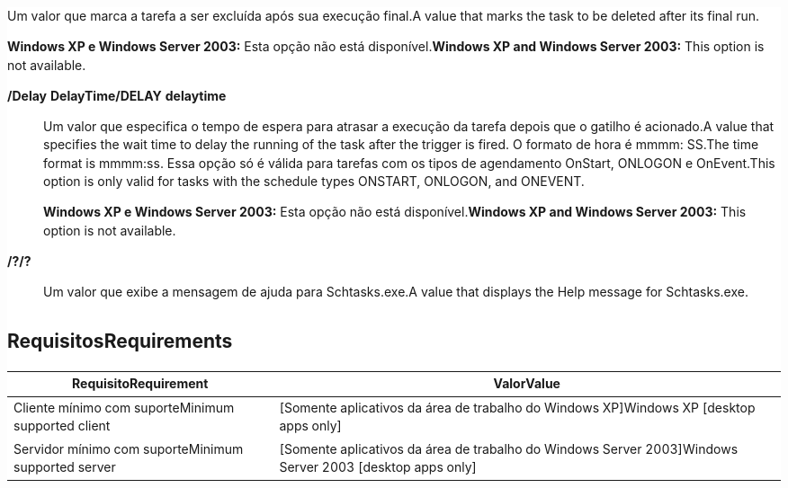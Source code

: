 <span data-ttu-id="0897f-388">Um valor que marca a tarefa a ser excluída após sua execução final.</span><span class="sxs-lookup"><span data-stu-id="0897f-388">A value that marks the task to be deleted after its final run.</span></span>

<span data-ttu-id="0897f-389">**Windows XP e Windows Server 2003:** Esta opção não está disponível.</span><span class="sxs-lookup"><span data-stu-id="0897f-389">**Windows XP and Windows Server 2003:** This option is not available.</span></span>

</dd> <dt>

<span data-ttu-id="0897f-390"><span id="_DELAY_delaytime"></span><span id="_delay_delaytime"></span><span id="_DELAY_DELAYTIME"></span>**/Delay** **DelayTime**</span><span class="sxs-lookup"><span data-stu-id="0897f-390"><span id="_DELAY_delaytime"></span><span id="_delay_delaytime"></span><span id="_DELAY_DELAYTIME"></span>**/DELAY** **delaytime**</span></span>
</dt> <dd>

<span data-ttu-id="0897f-391">Um valor que especifica o tempo de espera para atrasar a execução da tarefa depois que o gatilho é acionado.</span><span class="sxs-lookup"><span data-stu-id="0897f-391">A value that specifies the wait time to delay the running of the task after the trigger is fired.</span></span> <span data-ttu-id="0897f-392">O formato de hora é mmmm: SS.</span><span class="sxs-lookup"><span data-stu-id="0897f-392">The time format is mmmm:ss.</span></span> <span data-ttu-id="0897f-393">Essa opção só é válida para tarefas com os tipos de agendamento OnStart, ONLOGON e OnEvent.</span><span class="sxs-lookup"><span data-stu-id="0897f-393">This option is only valid for tasks with the schedule types ONSTART, ONLOGON, and ONEVENT.</span></span>

<span data-ttu-id="0897f-394">**Windows XP e Windows Server 2003:** Esta opção não está disponível.</span><span class="sxs-lookup"><span data-stu-id="0897f-394">**Windows XP and Windows Server 2003:** This option is not available.</span></span>

</dd> <dt>

<span data-ttu-id="0897f-395"><span id="___"></span>**/?**</span><span class="sxs-lookup"><span data-stu-id="0897f-395"><span id="___"></span>**/?**</span></span> 
</dt> <dd>

<span data-ttu-id="0897f-396">Um valor que exibe a mensagem de ajuda para Schtasks.exe.</span><span class="sxs-lookup"><span data-stu-id="0897f-396">A value that displays the Help message for Schtasks.exe.</span></span>

</dd> </dl>

## <a name="requirements"></a><span data-ttu-id="0897f-397">Requisitos</span><span class="sxs-lookup"><span data-stu-id="0897f-397">Requirements</span></span>



| <span data-ttu-id="0897f-398">Requisito</span><span class="sxs-lookup"><span data-stu-id="0897f-398">Requirement</span></span> | <span data-ttu-id="0897f-399">Valor</span><span class="sxs-lookup"><span data-stu-id="0897f-399">Value</span></span> |
|-------------------------------------|------------------------------------------------------|
| <span data-ttu-id="0897f-400">Cliente mínimo com suporte</span><span class="sxs-lookup"><span data-stu-id="0897f-400">Minimum supported client</span></span><br/> | <span data-ttu-id="0897f-401">\[Somente aplicativos da área de trabalho do Windows XP\]</span><span class="sxs-lookup"><span data-stu-id="0897f-401">Windows XP \[desktop apps only\]</span></span><br/>          |
| <span data-ttu-id="0897f-402">Servidor mínimo com suporte</span><span class="sxs-lookup"><span data-stu-id="0897f-402">Minimum supported server</span></span><br/> | <span data-ttu-id="0897f-403">\[Somente aplicativos da área de trabalho do Windows Server 2003\]</span><span class="sxs-lookup"><span data-stu-id="0897f-403">Windows Server 2003 \[desktop apps only\]</span></span><br/> |



 

 





